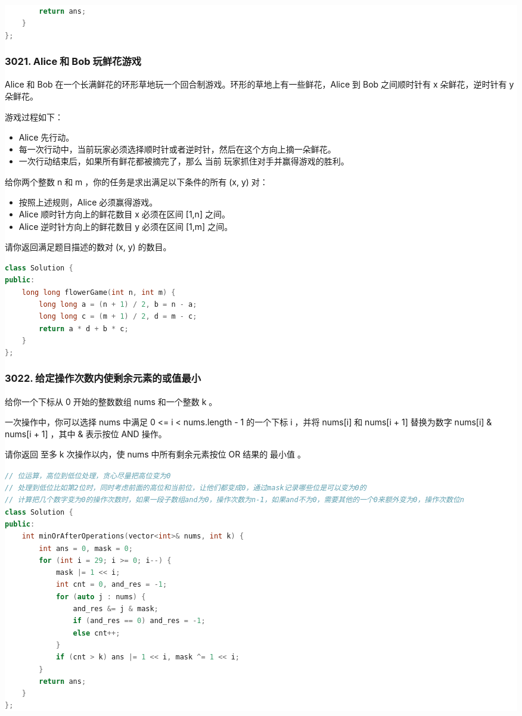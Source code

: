```cpp
        return ans;
    }
};
```

### 3021. Alice 和 Bob 玩鲜花游戏

Alice 和 Bob 在一个长满鲜花的环形草地玩一个回合制游戏。环形的草地上有一些鲜花，Alice 到 Bob 之间顺时针有 x 朵鲜花，逆时针有 y 朵鲜花。

游戏过程如下：

* Alice 先行动。
* 每一次行动中，当前玩家必须选择顺时针或者逆时针，然后在这个方向上摘一朵鲜花。
* 一次行动结束后，如果所有鲜花都被摘完了，那么 当前 玩家抓住对手并赢得游戏的胜利。
  
给你两个整数 n 和 m ，你的任务是求出满足以下条件的所有 (x, y) 对：

* 按照上述规则，Alice 必须赢得游戏。
* Alice 顺时针方向上的鲜花数目 x 必须在区间 [1,n] 之间。
* Alice 逆时针方向上的鲜花数目 y 必须在区间 [1,m] 之间。
  
请你返回满足题目描述的数对 (x, y) 的数目。

```cpp
class Solution {
public:
    long long flowerGame(int n, int m) {
        long long a = (n + 1) / 2, b = n - a;
        long long c = (m + 1) / 2, d = m - c;
        return a * d + b * c;
    }
};
```

### 3022. 给定操作次数内使剩余元素的或值最小

给你一个下标从 0 开始的整数数组 nums 和一个整数 k 。

一次操作中，你可以选择 nums 中满足 0 <= i < nums.length - 1 的一个下标 i ，并将 nums[i] 和 nums[i + 1] 替换为数字 nums[i] & nums[i + 1] ，其中 & 表示按位 AND 操作。

请你返回 至多 k 次操作以内，使 nums 中所有剩余元素按位 OR 结果的 最小值 。

```cpp
// 位运算，高位到低位处理，贪心尽量把高位变为0
// 处理到低位比如第2位时，同时考虑前面的高位和当前位，让他们都变成0，通过mask记录哪些位是可以变为0的
// 计算把几个数字变为0的操作次数时，如果一段子数组and为0，操作次数为n-1，如果and不为0，需要其他的一个0来额外变为0，操作次数位n
class Solution {
public:
    int minOrAfterOperations(vector<int>& nums, int k) {
        int ans = 0, mask = 0;
        for (int i = 29; i >= 0; i--) {
            mask |= 1 << i;
            int cnt = 0, and_res = -1;
            for (auto j : nums) {
                and_res &= j & mask;
                if (and_res == 0) and_res = -1;
                else cnt++;
            }
            if (cnt > k) ans |= 1 << i, mask ^= 1 << i;
        }        
        return ans;
    }
};
```
